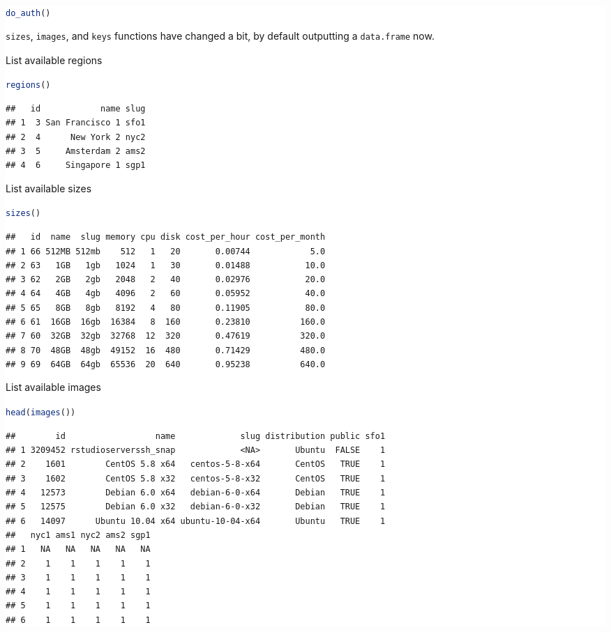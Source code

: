 ```r
do_auth()
```

`sizes`, `images`, and `keys` functions have changed a bit, by default outputting a `data.frame` now.

List available regions


```r
regions()
```

```
##   id            name slug
## 1  3 San Francisco 1 sfo1
## 2  4      New York 2 nyc2
## 3  5     Amsterdam 2 ams2
## 4  6     Singapore 1 sgp1
```

List available sizes


```r
sizes()
```

```
##   id  name  slug memory cpu disk cost_per_hour cost_per_month
## 1 66 512MB 512mb    512   1   20       0.00744            5.0
## 2 63   1GB   1gb   1024   1   30       0.01488           10.0
## 3 62   2GB   2gb   2048   2   40       0.02976           20.0
## 4 64   4GB   4gb   4096   2   60       0.05952           40.0
## 5 65   8GB   8gb   8192   4   80       0.11905           80.0
## 6 61  16GB  16gb  16384   8  160       0.23810          160.0
## 7 60  32GB  32gb  32768  12  320       0.47619          320.0
## 8 70  48GB  48gb  49152  16  480       0.71429          480.0
## 9 69  64GB  64gb  65536  20  640       0.95238          640.0
```

List available images


```r
head(images())
```

```
##        id                  name             slug distribution public sfo1
## 1 3209452 rstudioserverssh_snap             <NA>       Ubuntu  FALSE    1
## 2    1601        CentOS 5.8 x64   centos-5-8-x64       CentOS   TRUE    1
## 3    1602        CentOS 5.8 x32   centos-5-8-x32       CentOS   TRUE    1
## 4   12573        Debian 6.0 x64   debian-6-0-x64       Debian   TRUE    1
## 5   12575        Debian 6.0 x32   debian-6-0-x32       Debian   TRUE    1
## 6   14097      Ubuntu 10.04 x64 ubuntu-10-04-x64       Ubuntu   TRUE    1
##   nyc1 ams1 nyc2 ams2 sgp1
## 1   NA   NA   NA   NA   NA
## 2    1    1    1    1    1
## 3    1    1    1    1    1
## 4    1    1    1    1    1
## 5    1    1    1    1    1
## 6    1    1    1    1    1
```
